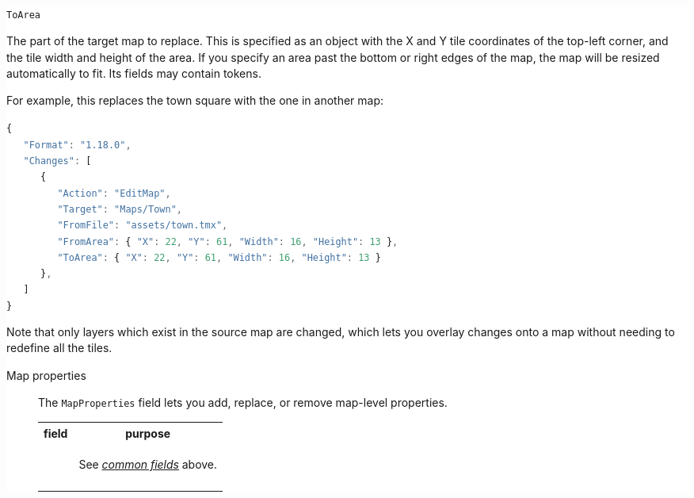 `ToArea`

</td>
<td>

The part of the target map to replace. This is specified as an object with the X and Y tile
coordinates of the top-left corner, and the tile width and height of the area. If you specify an
area past the bottom or right edges of the map, the map will be resized automatically to fit.
Its fields may contain tokens.

</td>
</tr>
</table>

For example, this replaces the town square with the one in another map:
```js
{
   "Format": "1.18.0",
   "Changes": [
      {
         "Action": "EditMap",
         "Target": "Maps/Town",
         "FromFile": "assets/town.tmx",
         "FromArea": { "X": 22, "Y": 61, "Width": 16, "Height": 13 },
         "ToArea": { "X": 22, "Y": 61, "Width": 16, "Height": 13 }
      },
   ]
}
```

Note that only layers which exist in the source map are changed, which lets you overlay changes
onto a map without needing to redefine all the tiles.

</dd>

<dt id="map-properties">Map properties</dt>
<dd>

The `MapProperties` field lets you add, replace, or remove map-level properties.

<table>
<tr>
<th>field</th>
<th>purpose</th>
</tr>
<tr>
<td>&nbsp;</td>
<td>

See _[common fields](#common-fields)_ above.

</td>
</tr>

<tr>
<td>
